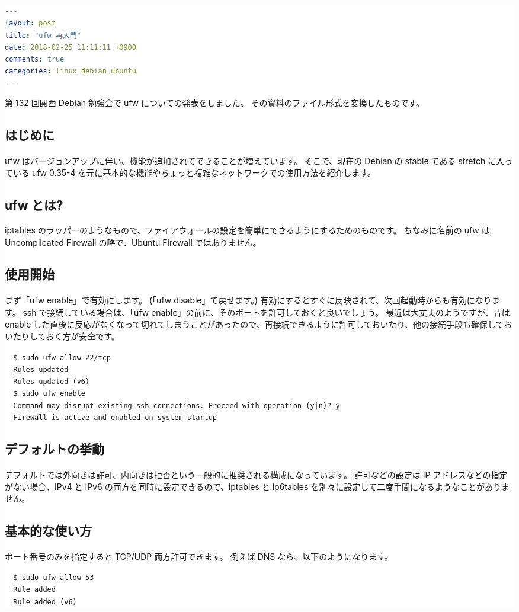 ```yaml
---
layout: post
title: "ufw 再入門"
date: 2018-02-25 11:11:11 +0900
comments: true
categories: linux debian ubuntu
---
```

[第 132 回関西 Debian 勉強会](https://debianjp.connpass.com/event/79989/)で ufw についての発表をしました。
その資料のファイル形式を変換したものです。



## はじめに

ufw はバージョンアップに伴い、機能が追加されてできることが増えています。
そこで、現在の Debian の stable である stretch に入っている ufw 0.35-4 を元に基本的な機能やちょっと複雑なネットワークでの使用方法を紹介します。

## ufw とは?

iptables のラッパーのようなもので、ファイアウォールの設定を簡単にできるようにするためのものです。
ちなみに名前の ufw は Uncomplicated Firewall の略で、Ubuntu Firewall ではありません。

## 使用開始

まず「ufw enable」で有効にします。 (「ufw disable」で戻せます。)
有効にするとすぐに反映されて、次回起動時からも有効になります。
ssh で接続している場合は、「ufw enable」の前に、そのポートを許可しておくと良いでしょう。
最近は大丈夫のようですが、昔は enable した直後に反応がなくなって切れてしまうことがあったので、再接続できるように許可しておいたり、他の接続手段も確保しておいたりしておく方が安全です。

```
  $ sudo ufw allow 22/tcp
  Rules updated
  Rules updated (v6)
  $ sudo ufw enable
  Command may disrupt existing ssh connections. Proceed with operation (y|n)? y
  Firewall is active and enabled on system startup
```

## デフォルトの挙動

デフォルトでは外向きは許可、内向きは拒否という一般的に推奨される構成になっています。
許可などの設定は IP アドレスなどの指定がない場合、IPv4 と IPv6 の両方を同時に設定できるので、iptables と ip6tables を別々に設定して二度手間になるようなことがありません。

## 基本的な使い方

ポート番号のみを指定すると TCP/UDP 両方許可できます。
例えば DNS なら、以下のようになります。

```
  $ sudo ufw allow 53
  Rule added
  Rule added (v6)
```
